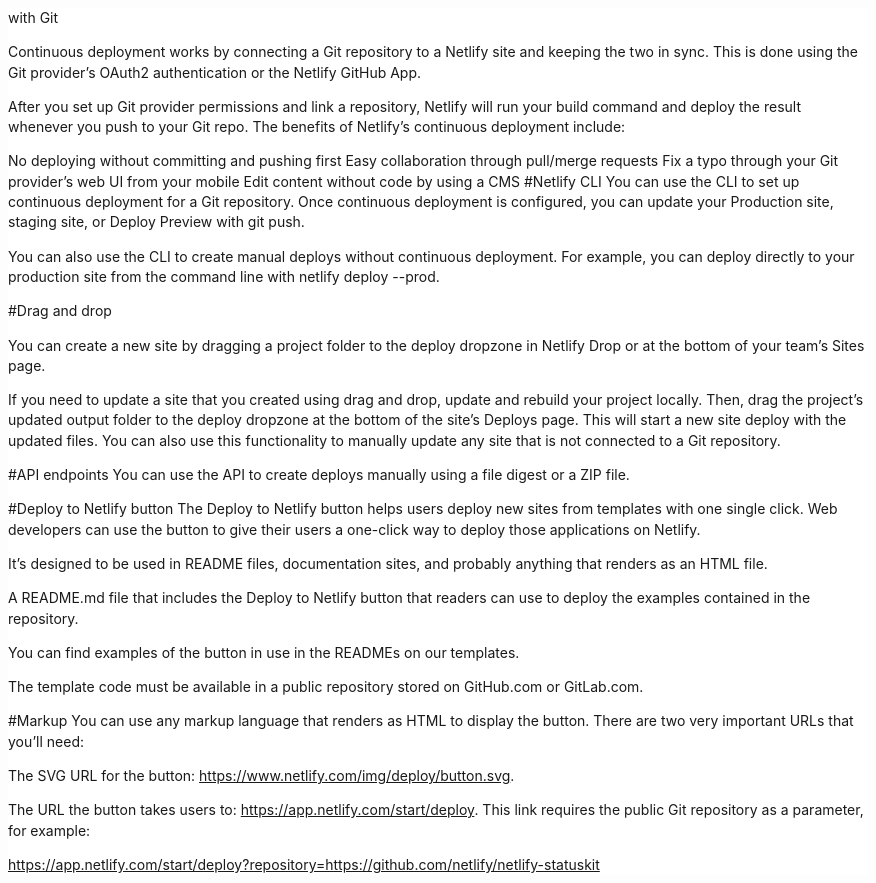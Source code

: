 with Git

Continuous deployment works by connecting a Git repository to a Netlify site and keeping the two in sync. This is done using the Git provider’s OAuth2 authentication or the Netlify GitHub App.

After you set up Git provider permissions and link a repository, Netlify will run your build command and deploy the result whenever you push to your Git repo. The benefits of Netlify’s continuous deployment include:

No deploying without committing and pushing first
Easy collaboration through pull/merge requests
Fix a typo through your Git provider’s web UI from your mobile
Edit content without code by using a CMS
#Netlify CLI
You can use the CLI to set up continuous deployment for a Git repository. Once continuous deployment is configured, you can update your Production site, staging site, or Deploy Preview with git push.

You can also use the CLI to create manual deploys without continuous deployment. For example, you can deploy directly to your production site from the command line with netlify deploy --prod.



#Drag and drop

You can create a new site by dragging a project folder to the deploy dropzone in Netlify Drop or at the bottom of your team’s Sites page.

If you need to update a site that you created using drag and drop, update and rebuild your project locally. Then, drag the project’s updated output folder to the deploy dropzone at the bottom of the site’s Deploys page. This will start a new site deploy with the updated files. You can also use this functionality to manually update any site that is not connected to a Git repository.

#API endpoints
You can use the API to create deploys manually using a file digest or a ZIP file.

#Deploy to Netlify button
The Deploy to Netlify button helps users deploy new sites from templates with one single click. Web developers can use the button to give their users a one-click way to deploy those applications on Netlify.

It’s designed to be used in README files, documentation sites, and probably anything that renders as an HTML file.

A README.md file that includes the Deploy to Netlify button that readers can use to deploy the examples contained in the repository.

You can find examples of the button in use in the READMEs on our templates.

The template code must be available in a public repository stored on GitHub.com or GitLab.com.

#Markup
You can use any markup language that renders as HTML to display the button. There are two very important URLs that you’ll need:

The SVG URL for the button: https://www.netlify.com/img/deploy/button.svg.

The URL the button takes users to: https://app.netlify.com/start/deploy. This link requires the public Git repository as a parameter, for example:

https://app.netlify.com/start/deploy?repository=https://github.com/netlify/netlify-statuskit
